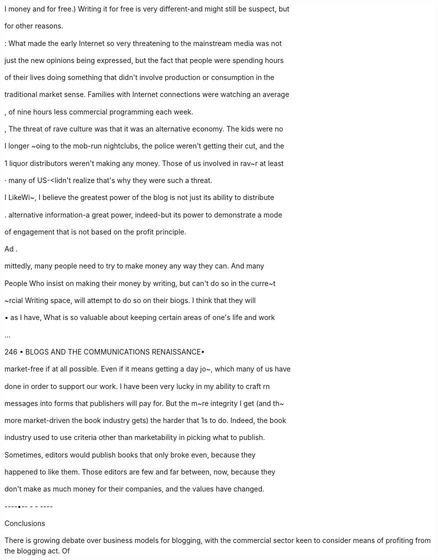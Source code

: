 I money and for free.) Writing it for free is very different-and might still be suspect, but

for other reasons.

: What made the early Internet so very threatening to the mainstream media was not

just the new opinions being expressed, but the fact that people were spending hours

of their lives doing something that didn't involve production or consumption in the

traditional market sense. Families with Internet connections were watching an average

, of nine hours less commercial programming each week.

, The threat of rave culture was that it was an alternative economy. The kids were no

I longer \~oing to the mob-run nightclubs, the police weren't getting their cut, and the

1 liquor distributors weren't making any money. Those of us involved in rav\~r at least

· many of US-<lidn't realize that's why they were such a threat.

I LikeWi\~, I believe the greatest power of the blog is not just its ability to distribute

. alternative information-a great power, indeed-but its power to demonstrate a mode

of engagement that is not based on the profit principle.

Ad .

mittedly, many people need to try to make money any way they can. And many

People Who insist on making their money by writing, but can't do so in the curre\~t

\~rcial Writing space, will attempt to do so on their biogs. I think that they will

• as I have, What is so valuable about keeping certain areas of one's life and work

...

246 • BLOGS AND THE COMMUNICATIONS RENAISSANCE•

market-free if at all possible. Even if it means getting a day jo\~, which many of us have

done in order to support our work. I have been very lucky in my ability to craft rn

messages into forms that publishers will pay for. But the m\~re integrity I get (and th\~

more market-driven the book industry gets) the harder that 1s to do. Indeed, the book

industry used to use criteria other than marketability in picking what to publish.

Sometimes, editors would publish books that only broke even, because they

happened to like them. Those editors are few and far between, now, because they

don't make as much money for their companies, and the values have changed.

\----•-- - - ----

Conclusions

There is growing debate over business models for blogging, with the commercial sector keen to consider means of profiting from the blogging act. Of
